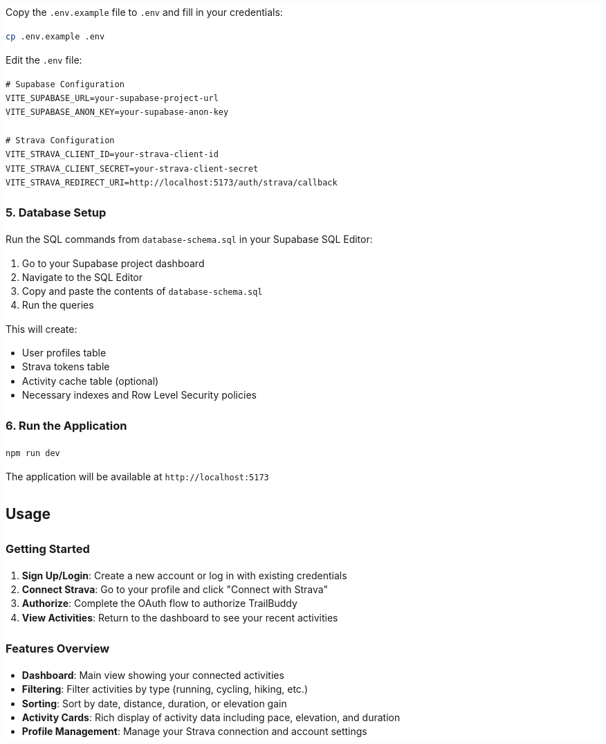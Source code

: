 Copy the `.env.example` file to `.env` and fill in your credentials:

```bash
cp .env.example .env
```

Edit the `.env` file:

```env
# Supabase Configuration
VITE_SUPABASE_URL=your-supabase-project-url
VITE_SUPABASE_ANON_KEY=your-supabase-anon-key

# Strava Configuration
VITE_STRAVA_CLIENT_ID=your-strava-client-id
VITE_STRAVA_CLIENT_SECRET=your-strava-client-secret
VITE_STRAVA_REDIRECT_URI=http://localhost:5173/auth/strava/callback
```

### 5. Database Setup

Run the SQL commands from `database-schema.sql` in your Supabase SQL Editor:

1. Go to your Supabase project dashboard
2. Navigate to the SQL Editor
3. Copy and paste the contents of `database-schema.sql`
4. Run the queries

This will create:
- User profiles table
- Strava tokens table  
- Activity cache table (optional)
- Necessary indexes and Row Level Security policies

### 6. Run the Application

```bash
npm run dev
```

The application will be available at `http://localhost:5173`

## Usage

### Getting Started

1. **Sign Up/Login**: Create a new account or log in with existing credentials
2. **Connect Strava**: Go to your profile and click "Connect with Strava"
3. **Authorize**: Complete the OAuth flow to authorize TrailBuddy
4. **View Activities**: Return to the dashboard to see your recent activities

### Features Overview

- **Dashboard**: Main view showing your connected activities
- **Filtering**: Filter activities by type (running, cycling, hiking, etc.)
- **Sorting**: Sort by date, distance, duration, or elevation gain
- **Activity Cards**: Rich display of activity data including pace, elevation, and duration
- **Profile Management**: Manage your Strava connection and account settings
